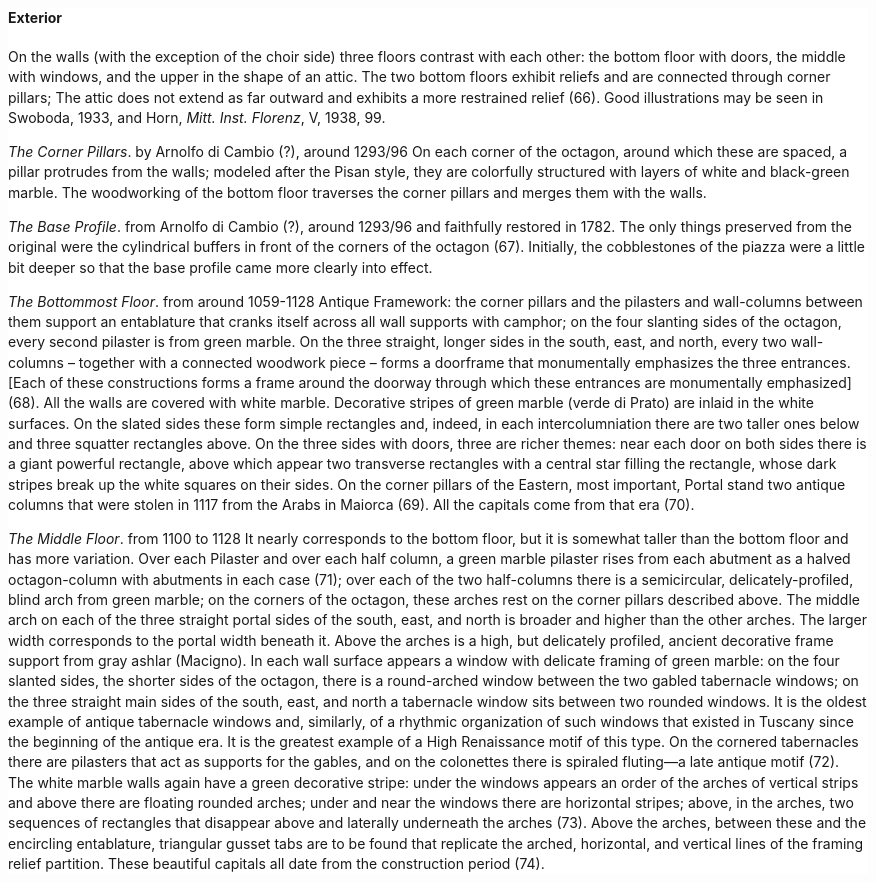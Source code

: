 #### Exterior
On the walls (with the exception of the choir side) three floors contrast with each other: the bottom floor with doors, the middle with windows, and the upper in the shape of an attic. The two bottom floors exhibit reliefs and are connected through corner pillars; The attic does not extend as far outward and exhibits a more restrained relief (66). Good illustrations may be seen in Swoboda, 1933, and Horn, *Mitt. Inst. Florenz*, V, 1938, 99.

*The Corner Pillars*. by Arnolfo di Cambio (?), around 1293/96
On each corner of the octagon, around which these are spaced, a pillar protrudes from the walls; modeled after the Pisan style, they are colorfully structured with layers of white and black-green marble. The woodworking of the bottom floor traverses the corner pillars and merges them with the walls.

*The Base Profile*. from Arnolfo di Cambio (?), around 1293/96 and faithfully restored in 1782.
The only things preserved from the original were the cylindrical buffers in front of the corners of the octagon (67). Initially, the cobblestones of the piazza were a little bit deeper so that the base profile came more clearly into effect.

*The Bottommost Floor*. from around 1059-1128
Antique Framework: the corner pillars and the pilasters and wall-columns between them support an entablature that cranks itself across all wall supports with camphor; on the four slanting sides of the octagon, every second pilaster is from green marble. On the three straight, longer sides in the south, east, and north, every two wall-columns – together with a connected woodwork piece – forms a doorframe that monumentally emphasizes the three entrances. [Each of these constructions forms a frame around the doorway through which these entrances are monumentally emphasized] (68).  All the walls are covered with white marble. Decorative stripes of green marble (verde di Prato) are inlaid in the white surfaces. On the slated sides these form simple rectangles and, indeed, in each intercolumniation there are two taller ones below and three squatter rectangles above. On the three sides with doors, three are richer themes: near each door on both sides there is a giant powerful rectangle, above which appear two transverse rectangles with a central star filling the rectangle, whose dark stripes break up the white squares on their sides. On the corner pillars of the Eastern, most important, Portal stand two antique columns that were stolen in 1117 from the Arabs in Maiorca (69). All the capitals come from that era (70).

*The Middle Floor*. from 1100 to 1128
It nearly corresponds to the bottom floor, but it is somewhat taller than the bottom floor and has more variation. Over each Pilaster and over each half column, a green marble pilaster rises from each abutment as a halved octagon-column with abutments in each case (71); over each of the two half-columns there is a semicircular, delicately-profiled, blind arch from green marble; on the corners of the octagon, these arches rest on the corner pillars described above. The middle arch on each of the three straight portal sides of the south, east, and north is broader and higher than the other arches. The larger width corresponds to the portal width beneath it. Above the arches is a high, but delicately profiled, ancient decorative frame support from gray ashlar (Macigno).
In each wall surface appears a window with delicate framing of green marble: on the four slanted sides, the shorter sides of the octagon, there is a round-arched window between the two gabled tabernacle windows; on the three straight main sides of the south, east, and north a tabernacle window sits between two rounded windows. It is the oldest example of antique tabernacle windows and, similarly, of a rhythmic organization of such windows that existed in Tuscany since the beginning of the antique era. It is the greatest example of a High Renaissance motif of this type. On the cornered tabernacles there are pilasters that act as supports for the gables, and on the colonettes there is spiraled fluting—a late antique motif (72). The white marble walls again have a green decorative stripe: under the windows appears an order of the arches of vertical strips and above there are floating rounded arches; under and near the windows there are horizontal stripes; above, in the arches, two sequences of rectangles that disappear above and laterally underneath the arches (73). Above the arches, between these and the encircling entablature, triangular gusset tabs are to be found that replicate the arched, horizontal, and vertical lines of the framing relief partition. These beautiful capitals all date from the construction period (74).
